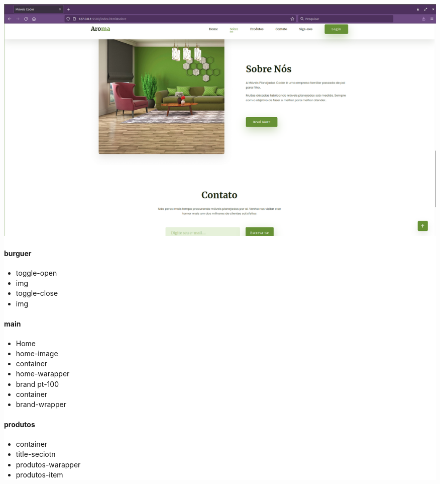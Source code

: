<img src='./moveis-coder/img/sobre.png ' width='100%'/>

#### burguer
- toggle-open
- img
- toggle-close
- img

#### main
- Home
- home-image
- container
- home-warapper
- brand pt-100
- container
- brand-wrapper

#### produtos
- container
- title-seciotn
- produtos-warapper
- produtos-item

